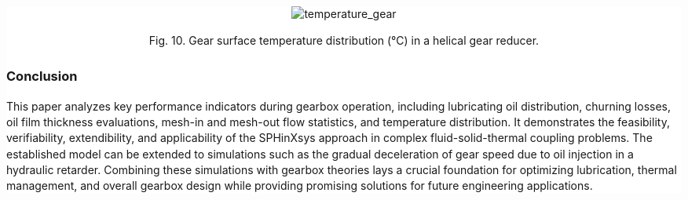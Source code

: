 <p align="center"><img src="{{site.baseurl}}/assets/img/gearbox/temperature_gear.png" alt="temperature_gear" height="350"/>
<center>Fig. 10. Gear surface temperature distribution (°C) in a helical gear reducer.</center> </p>

### Conclusion
This paper analyzes key performance indicators during gearbox operation, including lubricating oil distribution, churning losses, oil film thickness evaluations, mesh-in and mesh-out flow statistics, and temperature distribution. 
It demonstrates the feasibility, verifiability, extendibility, and applicability of the SPHinXsys approach in complex fluid-solid-thermal coupling problems. 
The established model can be extended to simulations such as the gradual deceleration of gear speed due to oil injection in a hydraulic retarder. 
Combining these simulations with gearbox theories lays a crucial foundation for optimizing lubrication, thermal management, and overall gearbox design while providing promising solutions for future engineering applications.

<script src="https://giscus.app/client.js"
        data-repo="Xiangyu-Hu/SPHinXsys"
        data-repo-id="MDEwOlJlcG9zaXRvcnkxODkwNzAxNDA="
        data-category="Announcements"
        data-category-id="DIC_kwDOC0T7PM4CPNAR"
        data-mapping="pathname"
        data-strict="0"
        data-reactions-enabled="1"
        data-emit-metadata="0"
        data-input-position="bottom"
        data-theme="light"
        data-lang="en"
        crossorigin="anonymous"
        async>
</script>
